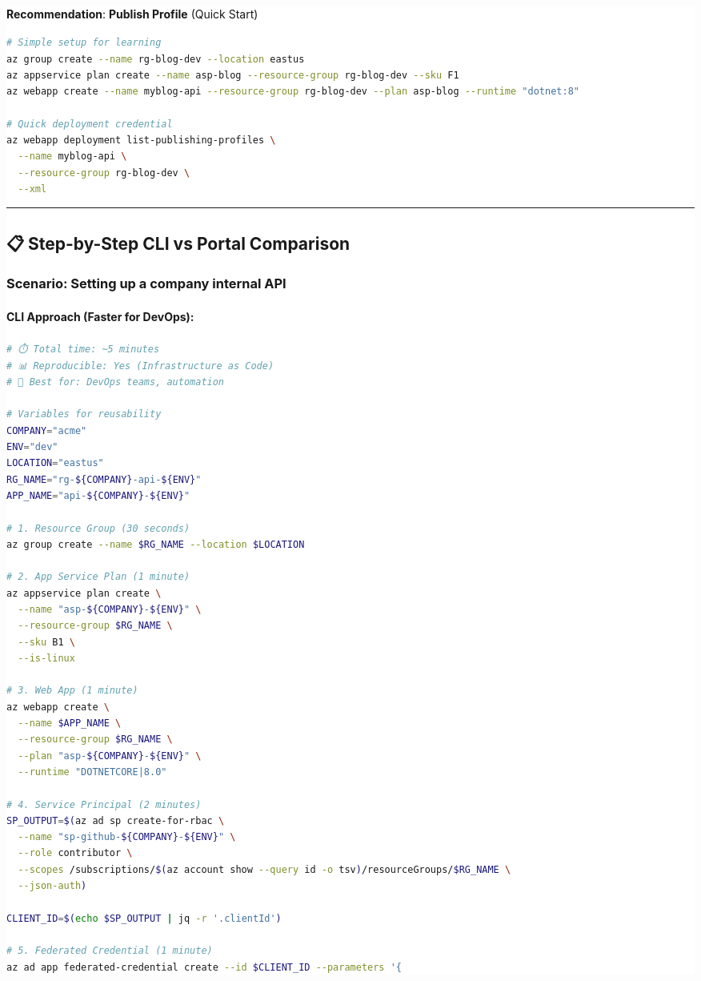 **Recommendation**: **Publish Profile** (Quick Start)

```bash
# Simple setup for learning
az group create --name rg-blog-dev --location eastus
az appservice plan create --name asp-blog --resource-group rg-blog-dev --sku F1
az webapp create --name myblog-api --resource-group rg-blog-dev --plan asp-blog --runtime "dotnet:8"

# Quick deployment credential
az webapp deployment list-publishing-profiles \
  --name myblog-api \
  --resource-group rg-blog-dev \
  --xml
```

---

## 📋 Step-by-Step CLI vs Portal Comparison

### **Scenario**: Setting up a company internal API

#### **CLI Approach (Faster for DevOps):**

```bash
# ⏱️ Total time: ~5 minutes
# 📊 Reproducible: Yes (Infrastructure as Code)
# 🎯 Best for: DevOps teams, automation

# Variables for reusability
COMPANY="acme"
ENV="dev"
LOCATION="eastus"
RG_NAME="rg-${COMPANY}-api-${ENV}"
APP_NAME="api-${COMPANY}-${ENV}"

# 1. Resource Group (30 seconds)
az group create --name $RG_NAME --location $LOCATION

# 2. App Service Plan (1 minute)
az appservice plan create \
  --name "asp-${COMPANY}-${ENV}" \
  --resource-group $RG_NAME \
  --sku B1 \
  --is-linux

# 3. Web App (1 minute)
az webapp create \
  --name $APP_NAME \
  --resource-group $RG_NAME \
  --plan "asp-${COMPANY}-${ENV}" \
  --runtime "DOTNETCORE|8.0"

# 4. Service Principal (2 minutes)
SP_OUTPUT=$(az ad sp create-for-rbac \
  --name "sp-github-${COMPANY}-${ENV}" \
  --role contributor \
  --scopes /subscriptions/$(az account show --query id -o tsv)/resourceGroups/$RG_NAME \
  --json-auth)

CLIENT_ID=$(echo $SP_OUTPUT | jq -r '.clientId')

# 5. Federated Credential (1 minute)
az ad app federated-credential create --id $CLIENT_ID --parameters '{
```